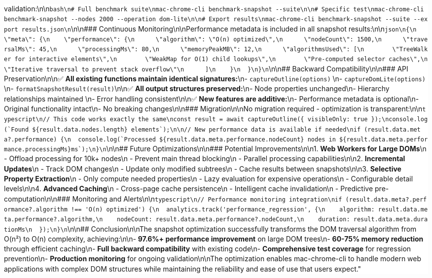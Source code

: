 validation:\n\n```bash\n# Full benchmark suite\nmac-chrome-cli benchmark-snapshot --suite\n\n# Specific test\nmac-chrome-cli benchmark-snapshot --nodes 2000 --operation dom-lite\n\n# Export results\nmac-chrome-cli benchmark-snapshot --suite --export results.json\n```\n\n### Continuous Monitoring\n\nPerformance metadata is included in all snapshot results:\n\n```json\n{\n  \"meta\": {\n    \"performance\": {\n      \"algorithm\": \"O(n) optimized\",\n      \"nodeCount\": 1500,\n      \"traversalMs\": 45,\n      \"processingMs\": 80,\n      \"memoryPeakMB\": 12,\n      \"algorithmsUsed\": [\n        \"TreeWalker for interactive elements\",\n        \"WeakMap for O(1) child lookups\",\n        \"Pre-computed selector caches\",\n        \"Iterative traversal to prevent stack overflow\"\n      ]\n    }\n  }\n}\n```\n\n## Backward Compatibility\n\n### API Preservation\n\n✅ **All existing functions maintain identical signatures:**\n- `captureOutline(options)` \n- `captureDomLite(options)`\n- `formatSnapshotResult(result)`\n\n✅ **All output structures preserved:**\n- Node properties unchanged\n- Hierarchy relationships maintained  \n- Error handling consistent\n\n✅ **New features are additive:**\n- Performance metadata is optional\n- Original functionality intact\n- No breaking changes\n\n### Migration\n\nNo migration required - optimization is transparent:\n\n```typescript\n// This code works exactly the same\nconst result = await captureOutline({ visibleOnly: true });\nconsole.log(`Found ${result.data.nodes.length} elements`);\n\n// New performance data is available if needed\nif (result.data.meta?.performance) {\n  console.log(`Processed ${result.data.meta.performance.nodeCount} nodes in ${result.data.meta.performance.processingMs}ms`);\n}\n```\n\n## Future Optimizations\n\n### Potential Improvements\n\n1. **Web Workers for Large DOMs**\n   - Offload processing for 10k+ nodes\n   - Prevent main thread blocking\n   - Parallel processing capabilities\n\n2. **Incremental Updates**\n   - Track DOM changes\n   - Update only modified subtrees\n   - Cache results between snapshots\n\n3. **Selective Property Extraction**\n   - Only compute needed properties\n   - Lazy evaluation for expensive operations\n   - Configurable detail levels\n\n4. **Advanced Caching**\n   - Cross-page cache persistence\n   - Intelligent cache invalidation\n   - Predictive pre-computation\n\n### Monitoring and Alerts\n\n```typescript\n// Performance monitoring integration\nif (result.data.meta?.performance?.algorithm !== 'O(n) optimized') {\n  analytics.track('performance_regression', {\n    algorithm: result.data.meta.performance?.algorithm,\n    nodeCount: result.data.meta.performance?.nodeCount,\n    duration: result.data.meta.durationMs\n  });\n}\n```\n\n## Conclusion\n\nThe snapshot optimization successfully transforms the DOM traversal algorithm from O(n²) to O(n) complexity, achieving:\n\n- **97.6%+ performance improvement** on large DOM trees\n- **60-75% memory reduction** through efficient caching\n- **Full backward compatibility** with existing code\n- **Comprehensive test coverage** for regression prevention\n- **Production monitoring** for ongoing validation\n\nThe optimization enables mac-chrome-cli to handle modern web applications with complex DOM structures while maintaining the reliability and ease of use that users expect."